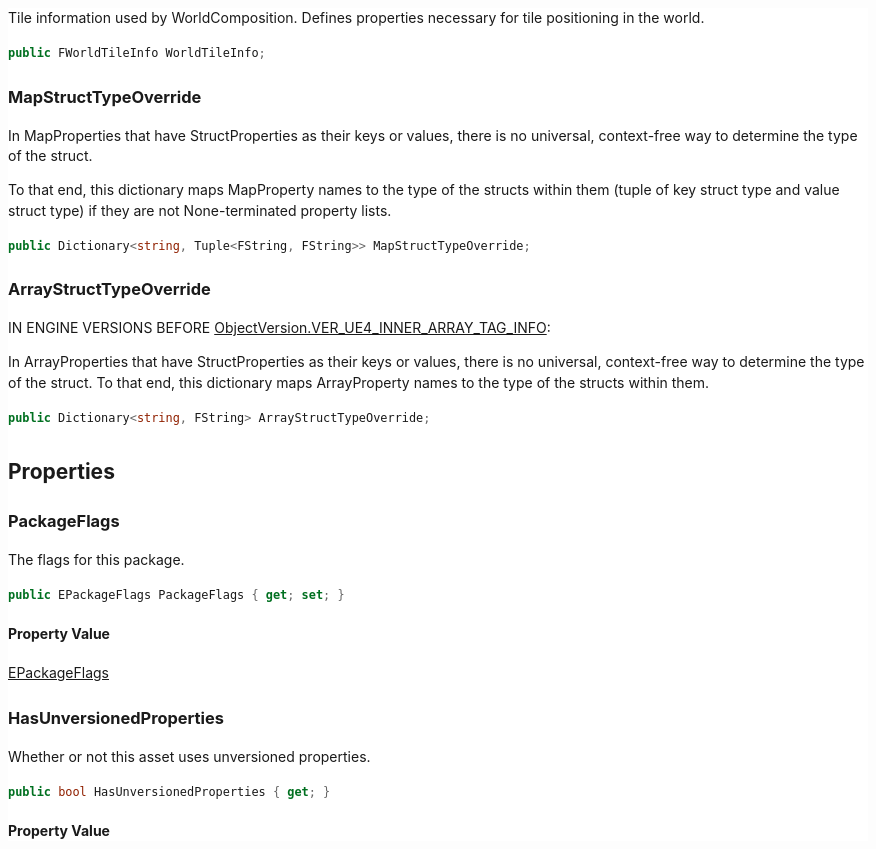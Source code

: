 Tile information used by WorldComposition.
 Defines properties necessary for tile positioning in the world.

```csharp
public FWorldTileInfo WorldTileInfo;
```

### **MapStructTypeOverride**

In MapProperties that have StructProperties as their keys or values, there is no universal, context-free way to determine the type of the struct.



To that end, this dictionary maps MapProperty names to the type of the structs within them (tuple of key struct type and value struct type) if they are not None-terminated property lists.

```csharp
public Dictionary<string, Tuple<FString, FString>> MapStructTypeOverride;
```

### **ArrayStructTypeOverride**

IN ENGINE VERSIONS BEFORE [ObjectVersion.VER_UE4_INNER_ARRAY_TAG_INFO](./uassetapi.unrealtypes.objectversion.md#ver_ue4_inner_array_tag_info):



In ArrayProperties that have StructProperties as their keys or values, there is no universal, context-free way to determine the type of the struct. To that end, this dictionary maps ArrayProperty names to the type of the structs within them.

```csharp
public Dictionary<string, FString> ArrayStructTypeOverride;
```

## Properties

### **PackageFlags**

The flags for this package.

```csharp
public EPackageFlags PackageFlags { get; set; }
```

#### Property Value

[EPackageFlags](./uassetapi.unrealtypes.epackageflags.md)<br>

### **HasUnversionedProperties**

Whether or not this asset uses unversioned properties.

```csharp
public bool HasUnversionedProperties { get; }
```

#### Property Value
